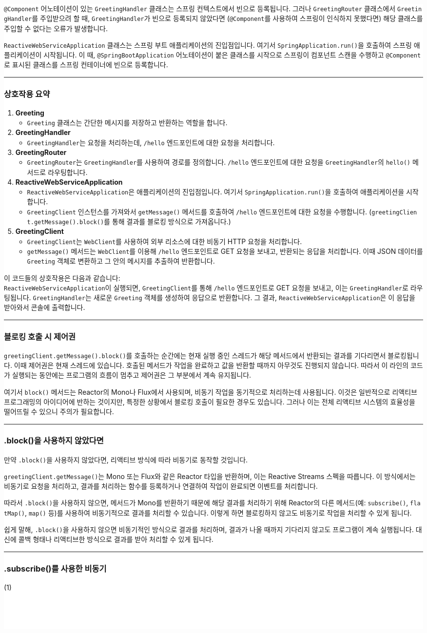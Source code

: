 <p><code>@Component</code> 어노테이션이 있는 <code>GreetingHandler</code> 클래스는 스프링 컨텍스트에서 빈으로 등록됩니다. 그러나 <code>GreetingRouter</code> 클래스에서 <code>GreetingHandler</code>를 주입받으려 할 때, <code>GreetingHandler</code>가 빈으로 등록되지 않았다면 (<code>@Component</code>를 사용하여 스프링이 인식하지 못했다면) 해당 클래스를 주입할 수 없다는 오류가 발생합니다.</p>
<p><code>ReactiveWebServiceApplication</code> 클래스는 스프링 부트 애플리케이션의 진입점입니다. 여기서 <code>SpringApplication.run()</code>을 호출하여 스프링 애플리케이션이 시작됩니다. 이 때, <code>@SpringBootApplication</code> 어노테이션이 붙은 클래스를 시작으로 스프링이 컴포넌트 스캔을 수행하고 <code>@Component</code>로 표시된 클래스를 스프링 컨테이너에 빈으로 등록합니다.</p>
<hr>
<h3 id="상호작용-요약">상호작용 요약</h3>
<ol>
<li><strong>Greeting</strong><ul>
<li><code>Greeting</code> 클래스는 간단한 메시지를 저장하고 반환하는 역할을 합니다.</li>
</ul></li>
<li><strong>GreetingHandler</strong><ul>
<li><code>GreetingHandler</code>는 요청을 처리하는데, <code>/hello</code> 엔드포인트에 대한 요청을 처리합니다.</li>
</ul></li>
<li><strong>GreetingRouter</strong><ul>
<li><code>GreetingRouter</code>는 <code>GreetingHandler</code>를 사용하여 경로를 정의합니다. <code>/hello</code> 엔드포인트에 대한 요청을 <code>GreetingHandler</code>의 <code>hello()</code> 메서드로 라우팅합니다.</li>
</ul></li>
<li><strong>ReactiveWebServiceApplication</strong><ul>
<li><code>ReactiveWebServiceApplication</code>은 애플리케이션의 진입점입니다. 여기서 <code>SpringApplication.run()</code>을 호출하여 애플리케이션을 시작합니다. </li>
<li><code>GreetingClient</code> 인스턴스를 가져와서 <code>getMessage()</code> 메서드를 호출하여 <code>/hello</code> 엔드포인트에 대한 요청을 수행합니다. (<code>greetingClient.getMessage().block()</code>를 통해 결과를 블로킹 방식으로 가져옵니다.)</li>
</ul></li>
<li><strong>GreetingClient</strong><ul>
<li><code>GreetingClient</code>는 <code>WebClient</code>를 사용하여 외부 리소스에 대한 비동기 HTTP 요청을 처리합니다.</li>
<li><code>getMessage()</code> 메서드는 <code>WebClient</code>를 이용해 <code>/hello</code> 엔드포인트로 GET 요청을 보내고, 반환되는 응답을 처리합니다. 이때 JSON 데이터를 <code>Greeting</code> 객체로 변환하고 그 안의 메시지를 추출하여 반환합니다.</li>
</ul></li>
</ol>
<p>이 코드들의 상호작용은 다음과 같습니다:<br>
<code>ReactiveWebServiceApplication</code>이 실행되면, <code>GreetingClient</code>를 통해 <code>/hello</code> 엔드포인트로 GET 요청을 보내고, 이는 <code>GreetingHandler</code>로 라우팅됩니다. <code>GreetingHandler</code>는 새로운 <code>Greeting</code> 객체를 생성하여 응답으로 반환합니다. 그 결과, <code>ReactiveWebServiceApplication</code>은 이 응답을 받아와서 콘솔에 출력합니다.</p>
<hr>
<h3 id="블로킹-호출-시-제어권">블로킹 호출 시 제어권</h3>
<p><code>greetingClient.getMessage().block()</code>를 호출하는 순간에는 현재 실행 중인 스레드가 해당 메서드에서 반환되는 결과를 기다리면서 블로킹됩니다. 이때 제어권은 현재 스레드에 있습니다. 호출된 메서드가 작업을 완료하고 값을 반환할 때까지 아무것도 진행되지 않습니다. 따라서 이 라인의 코드가 실행되는 동안에는 프로그램의 흐름이 멈추고 제어권은 그 부분에서 계속 유지됩니다.</p>
<p>여기서 <code>block()</code> 메서드는 Reactor의 Mono나 Flux에서 사용되며, 비동기 작업을 동기적으로 처리하는데 사용됩니다. 이것은 일반적으로 리액티브 프로그래밍의 아이디어에 반하는 것이지만, 특정한 상황에서 블로킹 호출이 필요한 경우도 있습니다. 그러나 이는 전체 리액티브 시스템의 효율성을 떨어뜨릴 수 있으니 주의가 필요합니다.</p>
<hr>
<h3 id="block을-사용하지-않았다면">.block()을 사용하지 않았다면</h3>
<p>만약 <code>.block()</code>을 사용하지 않았다면, 리액티브 방식에 따라 비동기로 동작할 것입니다. </p>
<p><code>greetingClient.getMessage()</code>는 Mono 또는 Flux와 같은 Reactor 타입을 반환하며, 이는 Reactive Streams 스펙을 따릅니다. 이 방식에서는 비동기로 요청을 처리하고, 결과를 처리하는 함수를 등록하거나 연결하여 작업이 완료되면 이벤트를 처리합니다.</p>
<p>따라서 <code>.block()</code>을 사용하지 않으면, 메서드가 Mono를 반환하기 때문에 해당 결과를 처리하기 위해 Reactor의 다른 메서드(예: <code>subscribe()</code>, <code>flatMap()</code>, <code>map()</code> 등)를 사용하여 비동기적으로 결과를 처리할 수 있습니다. 이렇게 하면 블로킹하지 않고도 비동기로 작업을 처리할 수 있게 됩니다. </p>
<p>쉽게 말해, <code>.block()</code>을 사용하지 않으면 비동기적인 방식으로 결과를 처리하며, 결과가 나올 때까지 기다리지 않고도 프로그램이 계속 실행됩니다. 대신에 콜백 형태나 리액티브한 방식으로 결과를 받아 처리할 수 있게 됩니다.</p>
<hr>
<h3 id="subscribe를-사용한-비동기">.subscribe()를 사용한 비동기</h3>
<p>(1)</p>
<pre><code class="language-java">